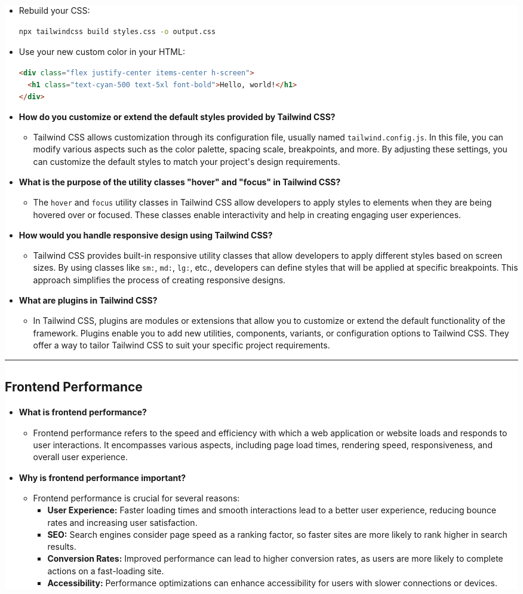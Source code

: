   - Rebuild your CSS:

    ```bash
    npx tailwindcss build styles.css -o output.css
    ```

  - Use your new custom color in your HTML:

    ```html
    <div class="flex justify-center items-center h-screen">
      <h1 class="text-cyan-500 text-5xl font-bold">Hello, world!</h1>
    </div>
    ```

- **How do you customize or extend the default styles provided by Tailwind CSS?**

  - Tailwind CSS allows customization through its configuration file, usually named `tailwind.config.js`. In this file, you can modify various aspects such as the color palette, spacing scale, breakpoints, and more. By adjusting these settings, you can customize the default styles to match your project's design requirements.

- **What is the purpose of the utility classes "hover" and "focus" in Tailwind CSS?**

  - The `hover` and `focus` utility classes in Tailwind CSS allow developers to apply styles to elements when they are being hovered over or focused. These classes enable interactivity and help in creating engaging user experiences.

- **How would you handle responsive design using Tailwind CSS?**

  - Tailwind CSS provides built-in responsive utility classes that allow developers to apply different styles based on screen sizes. By using classes like `sm:`, `md:`, `lg:`, etc., developers can define styles that will be applied at specific breakpoints. This approach simplifies the process of creating responsive designs.

- **What are plugins in Tailwind CSS?**

  - In Tailwind CSS, plugins are modules or extensions that allow you to customize or extend the default functionality of the framework. Plugins enable you to add new utilities, components, variants, or configuration options to Tailwind CSS. They offer a way to tailor Tailwind CSS to suit your specific project requirements.

---

## Frontend Performance

- **What is frontend performance?**

  - Frontend performance refers to the speed and efficiency with which a web application or website loads and responds to user interactions. It encompasses various aspects, including page load times, rendering speed, responsiveness, and overall user experience.

- **Why is frontend performance important?**

  - Frontend performance is crucial for several reasons:
    - **User Experience:** Faster loading times and smooth interactions lead to a better user experience, reducing bounce rates and increasing user satisfaction.
    - **SEO:** Search engines consider page speed as a ranking factor, so faster sites are more likely to rank higher in search results.
    - **Conversion Rates:** Improved performance can lead to higher conversion rates, as users are more likely to complete actions on a fast-loading site.
    - **Accessibility:** Performance optimizations can enhance accessibility for users with slower connections or devices.
